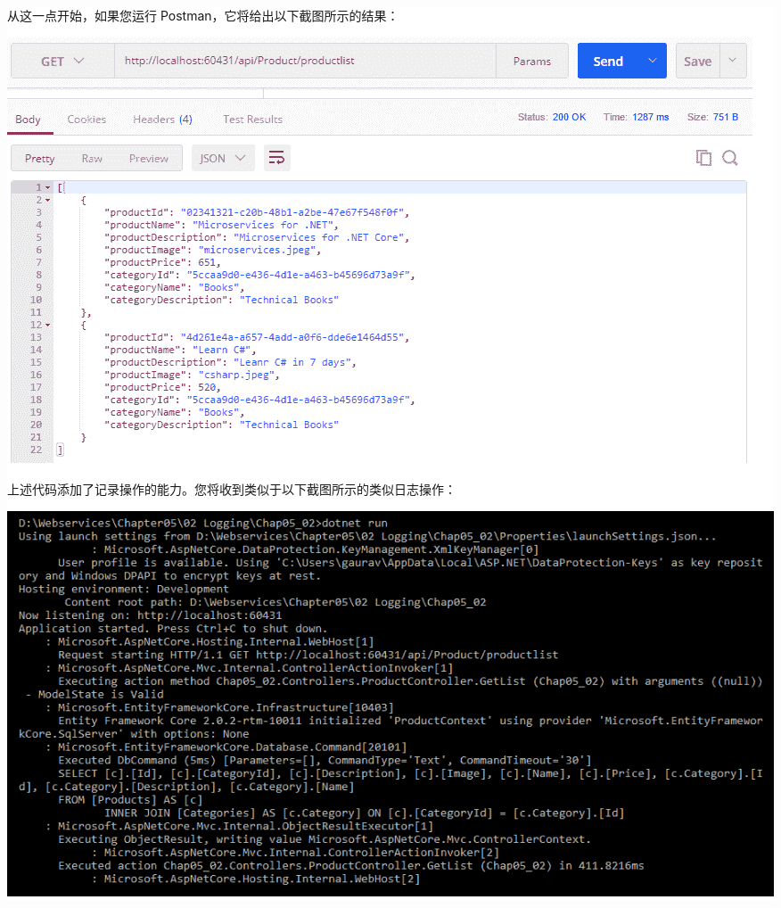 从这一点开始，如果您运行 Postman，它将给出以下截图所示的结果：

![](img/955ca74a-b21f-4f99-8816-ddfe33cb32e5.png)

上述代码添加了记录操作的能力。您将收到类似于以下截图所示的类似日志操作：

![](img/4f57ea89-3a05-4cc4-841f-72f8095a8bf3.png)
